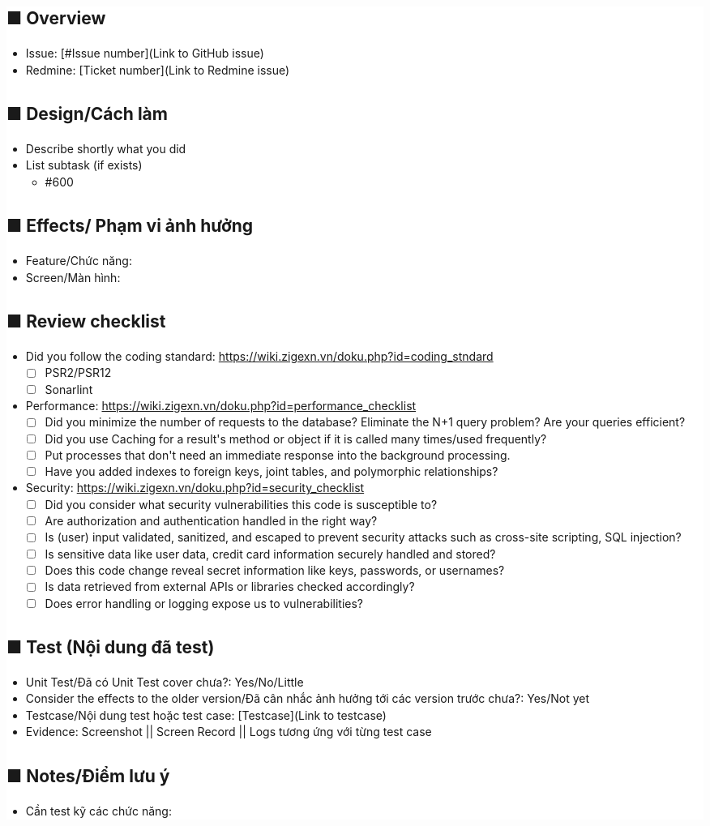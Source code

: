 ## ■ Overview

- Issue: [#Issue number](Link to GitHub issue)
- Redmine: [Ticket number](Link to Redmine issue)

## ■ Design/Cách làm

- Describe shortly what you did
- List subtask (if exists)
    - #600

## ■ Effects/ Phạm vi ảnh hưởng

- Feature/Chức năng:
- Screen/Màn hình:

## ■ Review checklist

- Did you follow the coding standard: https://wiki.zigexn.vn/doku.php?id=coding_stndard
    - [ ]  PSR2/PSR12
    - [ ]  Sonarlint
- Performance: https://wiki.zigexn.vn/doku.php?id=performance_checklist
    - [ ]  Did you minimize the number of requests to the database? Eliminate the N+1 query problem? Are your queries efficient?
    - [ ]  Did you use Caching for a result's method or object if it is called many times/used frequently?
    - [ ]  Put processes that don't need an immediate response into the background processing.
    - [ ]  Have you added indexes to foreign keys, joint tables, and polymorphic relationships?
- Security: https://wiki.zigexn.vn/doku.php?id=security_checklist
    - [ ]  Did you consider what security vulnerabilities this code is susceptible to?
    - [ ]  Are authorization and authentication handled in the right way?
    - [ ]  Is (user) input validated, sanitized, and escaped to prevent security attacks such as cross-site scripting, SQL injection?
    - [ ]  Is sensitive data like user data, credit card information securely handled and stored?
    - [ ]  Does this code change reveal secret information like keys, passwords, or usernames?
    - [ ]  Is data retrieved from external APIs or libraries checked accordingly?
    - [ ]  Does error handling or logging expose us to vulnerabilities?

## ■ Test (Nội dung đã test)

- Unit Test/Đã có Unit Test cover chưa?: Yes/No/Little
- Consider the effects to the older version/Đã cân nhắc ảnh hưởng tới các version trước chưa?: Yes/Not yet
- Testcase/Nội dung test hoặc test case: [Testcase](Link to testcase)
- Evidence: Screenshot || Screen Record || Logs tương ứng với từng test case

## ■ Notes/Điểm lưu ý

- Cần test kỹ các chức năng:
